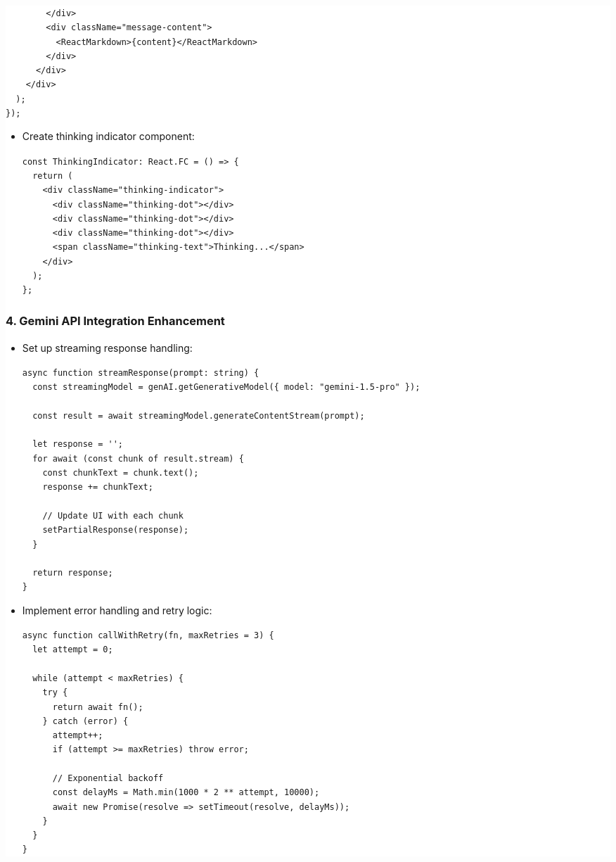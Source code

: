   ```tsx
          </div>
          <div className="message-content">
            <ReactMarkdown>{content}</ReactMarkdown>
          </div>
        </div>
      </div>
    );
  });
  ```
- Create thinking indicator component:
  ```tsx
  const ThinkingIndicator: React.FC = () => {
    return (
      <div className="thinking-indicator">
        <div className="thinking-dot"></div>
        <div className="thinking-dot"></div>
        <div className="thinking-dot"></div>
        <span className="thinking-text">Thinking...</span>
      </div>
    );
  };
  ```

### 4. Gemini API Integration Enhancement
- Set up streaming response handling:
  ```tsx
  async function streamResponse(prompt: string) {
    const streamingModel = genAI.getGenerativeModel({ model: "gemini-1.5-pro" });
    
    const result = await streamingModel.generateContentStream(prompt);
    
    let response = '';
    for await (const chunk of result.stream) {
      const chunkText = chunk.text();
      response += chunkText;
      
      // Update UI with each chunk
      setPartialResponse(response);
    }
    
    return response;
  }
  ```
- Implement error handling and retry logic:
  ```tsx
  async function callWithRetry(fn, maxRetries = 3) {
    let attempt = 0;
    
    while (attempt < maxRetries) {
      try {
        return await fn();
      } catch (error) {
        attempt++;
        if (attempt >= maxRetries) throw error;
        
        // Exponential backoff
        const delayMs = Math.min(1000 * 2 ** attempt, 10000);
        await new Promise(resolve => setTimeout(resolve, delayMs));
      }
    }
  }
  ```
